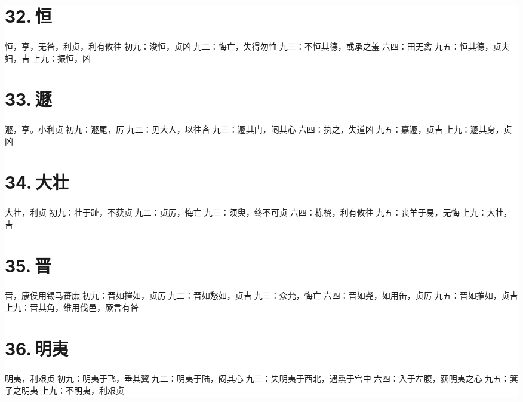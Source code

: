 # 32. 恒
恒，亨，无咎，利贞，利有攸往
初九：浚恒，贞凶
九二：悔亡，失得勿恤
九三：不恒其德，或承之羞
六四：田无禽
九五：恒其德，贞夫妇，吉
上九：振恒，凶

# 33. 遯
遯，亨。小利贞
初九：遯尾，厉
九二：见大人，以往吝
九三：遯其门，闷其心
六四：执之，失道凶
九五：嘉遯，贞吉
上九：遯其身，贞凶

# 34. 大壮
大壮，利贞
初九：壮于趾，不获贞
九二：贞厉，悔亡
九三：须臾，终不可贞
六四：栋桡，利有攸往
九五：丧羊于易，无悔
上九：大壮，吉

# 35. 晋
晋，康侯用锡马蕃庶
初九：晋如摧如，贞厉
九二：晋如愁如，贞吉
九三：众允，悔亡
六四：晋如尧，如用缶，贞厉
九五：晋如摧如，贞吉
上九：晋其角，维用伐邑，厥言有咎

# 36. 明夷
明夷，利艰贞
初九：明夷于飞，垂其翼
九二：明夷于陆，闷其心
九三：失明夷于西北，遇熏于宫中
六四：入于左腹，获明夷之心
九五：箕子之明夷
上九：不明夷，利艰贞
